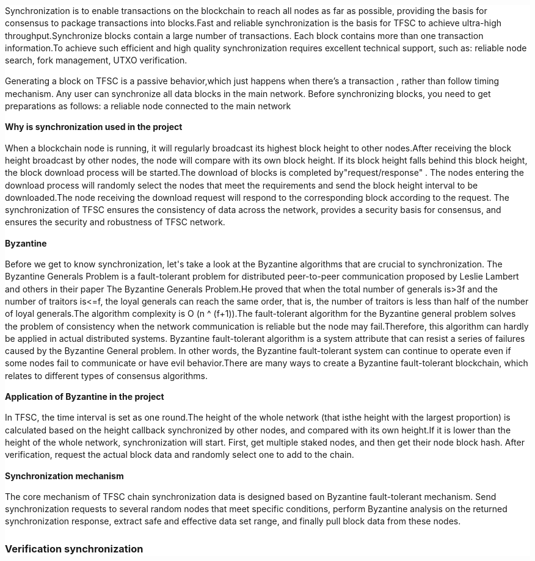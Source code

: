 Synchronization is to enable transactions on the blockchain to reach all nodes as far as possible, providing the basis for consensus to package transactions into blocks.Fast and reliable synchronization is the basis for TFSC to achieve ultra-high throughput.Synchronize blocks contain a large number of transactions. Each block contains more than one transaction information.To achieve such efficient and high quality synchronization requires excellent technical support, such as: reliable node search, fork management, UTXO verification.

Generating a block on TFSC is a passive behavior,which just happens when there’s a transaction , rather than follow timing mechanism. Any user can synchronize all data blocks in the main network. Before synchronizing blocks, you need to get preparations as follows: a reliable node connected to the main network

**Why is synchronization used in the project**

When a blockchain node is running, it will regularly broadcast its highest block height to other nodes.After receiving the block height broadcast by other nodes, the node will compare with its own block height. If its block height falls behind this block height, the block download process will be started.The download of blocks is completed by"request/response" . The nodes entering the download process will randomly select the nodes that meet the requirements and send the block height interval to be downloaded.The node receiving the download request will respond to the corresponding block according to the request.
The synchronization of TFSC ensures the consistency of data across the network, provides a security basis for consensus, and ensures the security and robustness of TFSC network.

**Byzantine**

Before we get to know synchronization, let's take a look at the Byzantine algorithms that are crucial to synchronization.
The Byzantine Generals Problem is a fault-tolerant problem for distributed peer-to-peer communication proposed by Leslie Lambert and others in their paper The Byzantine Generals Problem.He proved that when the total number of generals is>3f and the number of traitors is<=f, the loyal generals can reach the same order, that is, the number of traitors is less than half of the number of loyal generals.The algorithm complexity is O (n ^ (f+1)).The fault-tolerant algorithm for the Byzantine general problem solves the problem of consistency when the network communication is reliable but the node may fail.Therefore, this algorithm can hardly be applied in actual distributed systems.
Byzantine fault-tolerant algorithm is a system attribute that can resist a series of failures caused by the Byzantine General problem. In other words, the Byzantine fault-tolerant system can continue to operate even if some nodes fail to communicate or have evil behavior.There are many ways to create a Byzantine fault-tolerant blockchain, which relates to different types of consensus algorithms.

**Application of Byzantine in the project**

In TFSC, the time interval is set as one round.The height of the whole network (that isthe height with the largest proportion) is calculated based on the height callback synchronized by other nodes, and compared with its own height.If it is lower than the height of the whole network, synchronization will start. First, get multiple staked nodes, and then get their node block hash. After verification, request the actual block data and randomly select one to add to the chain.

**Synchronization mechanism**

The core mechanism of TFSC chain synchronization data is designed based on Byzantine fault-tolerant mechanism. Send synchronization requests to several random nodes that meet specific conditions, perform Byzantine analysis on the returned synchronization response, extract safe and effective data set range, and finally pull block data from these nodes.
### Verification synchronization
